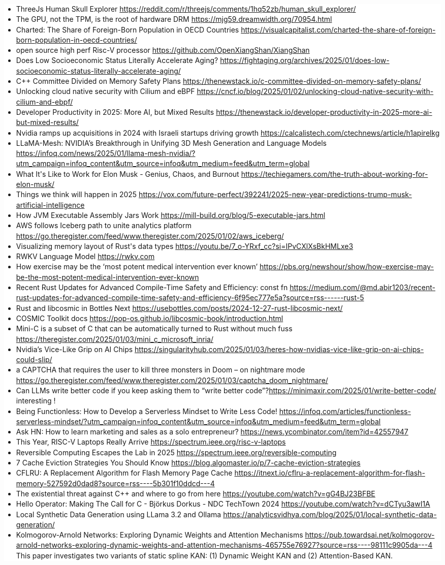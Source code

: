- ThreeJs Human Skull Explorer https://reddit.com/r/threejs/comments/1hq52zb/human_skull_explorer/
- The GPU, not the TPM, is the root of hardware DRM https://mjg59.dreamwidth.org/70954.html
- Charted: The Share of Foreign-Born Population in OECD Countries https://visualcapitalist.com/charted-the-share-of-foreign-born-population-in-oecd-countries/
- open source high perf Risc-V processor https://github.com/OpenXiangShan/XiangShan
- Does Low Socioeconomic Status Literally Accelerate Aging? https://fightaging.org/archives/2025/01/does-low-socioeconomic-status-literally-accelerate-aging/
- C++ Committee Divided on Memory Safety Plans https://thenewstack.io/c-committee-divided-on-memory-safety-plans/
- Unlocking cloud native security with Cilium and eBPF https://cncf.io/blog/2025/01/02/unlocking-cloud-native-security-with-cilium-and-ebpf/
- Developer Productivity in 2025: More AI, but Mixed Results https://thenewstack.io/developer-productivity-in-2025-more-ai-but-mixed-results/
- Nvidia ramps up acquisitions in 2024 with Israeli startups driving growth https://calcalistech.com/ctechnews/article/h1apirelkg
- LLaMA-Mesh: NVIDIA’s Breakthrough in Unifying 3D Mesh Generation and Language Models https://infoq.com/news/2025/01/llama-mesh-nvidia/?utm_campaign=infoq_content&utm_source=infoq&utm_medium=feed&utm_term=global
- What It's Like to Work for Elon Musk - Genius, Chaos, and Burnout https://techiegamers.com/the-truth-about-working-for-elon-musk/
- Things we think will happen in 2025 https://vox.com/future-perfect/392241/2025-new-year-predictions-trump-musk-artificial-intelligence
- How JVM Executable Assembly Jars Work https://mill-build.org/blog/5-executable-jars.html
- AWS follows Iceberg path to unite analytics platform https://go.theregister.com/feed/www.theregister.com/2025/01/02/aws_iceberg/
- Visualizing memory layout of Rust's data types https://youtu.be/7_o-YRxf_cc?si=IPvCXlXsBkHMLxe3
- RWKV Language Model https://rwkv.com
- How exercise may be the ‘most potent medical intervention ever known’ https://pbs.org/newshour/show/how-exercise-may-be-the-most-potent-medical-intervention-ever-known
- Recent Rust Updates for Advanced Compile-Time Safety and Efficiency: const fn https://medium.com/@md.abir1203/recent-rust-updates-for-advanced-compile-time-safety-and-efficiency-6f95ec777e5a?source=rss------rust-5
- Rust and libcosmic in Bottles Next https://usebottles.com/posts/2024-12-27-rust-libcosmic-next/
- COSMIC Toolkit docs https://pop-os.github.io/libcosmic-book/introduction.html
- Mini-C is a subset of C that can be automatically turned to Rust without much fuss https://theregister.com/2025/01/03/mini_c_microsoft_inria/
- Nvidia’s Vice-Like Grip on AI Chips https://singularityhub.com/2025/01/03/heres-how-nvidias-vice-like-grip-on-ai-chips-could-slip/
- a CAPTCHA that requires the user to kill three monsters in Doom – on nightmare mode https://go.theregister.com/feed/www.theregister.com/2025/01/03/captcha_doom_nightmare/
- Can LLMs write better code if you keep asking them to “write better code”?https://minimaxir.com/2025/01/write-better-code/ interesting !
- Being Functionless: How to Develop a Serverless Mindset to Write Less Code! https://infoq.com/articles/functionless-serverless-mindset/?utm_campaign=infoq_content&utm_source=infoq&utm_medium=feed&utm_term=global
- Ask HN: How to learn marketing and sales as a solo entrepreneur? https://news.ycombinator.com/item?id=42557947
- This Year, RISC-V Laptops Really Arrive https://spectrum.ieee.org/risc-v-laptops
- Reversible Computing Escapes the Lab in 2025 https://spectrum.ieee.org/reversible-computing
- 7 Cache Eviction Strategies You Should Know https://blog.algomaster.io/p/7-cache-eviction-strategies
- CFLRU: A Replacement Algorithm for Flash Memory Page Cache https://itnext.io/cflru-a-replacement-algorithm-for-flash-memory-527592d0dad8?source=rss----5b301f10ddcd---4
- The existential threat against C++ and where to go from here https://youtube.com/watch?v=gG4BJ23BFBE
- Hello Operator: Making The Call for C - Björkus Dorkus - NDC TechTown 2024 https://youtube.com/watch?v=dCTyu3awI1A
- Local Synthetic Data Generation using LLama 3.2 and Ollama https://analyticsvidhya.com/blog/2025/01/local-synthetic-data-generation/
- Kolmogorov-Arnold Networks: Exploring Dynamic Weights and Attention Mechanisms https://pub.towardsai.net/kolmogorov-arnold-networks-exploring-dynamic-weights-and-attention-mechanisms-465755e76927?source=rss----98111c9905da---4 This paper investigates two variants of static spline KAN: (1) Dynamic Weight KAN and (2) Attention-Based KAN.